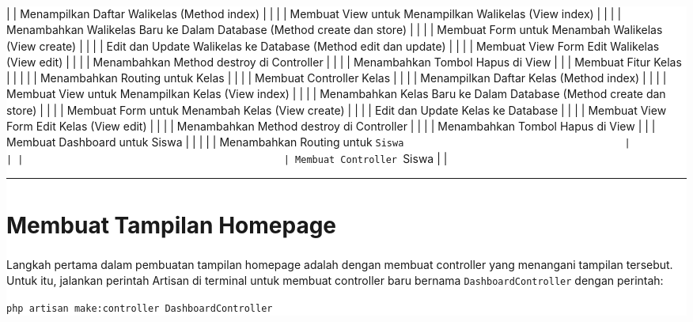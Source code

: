 |                                              | Menampilkan Daftar Walikelas (Method index)                            |            |
|                                              | Membuat View untuk Menampilkan Walikelas (View index)                  |            |
|                                              | Menambahkan Walikelas Baru ke Dalam Database (Method create dan store) |            |
|                                              | Membuat Form untuk Menambah Walikelas (View create)                    |            |
|                                              | Edit dan Update Walikelas ke Database (Method edit dan update)         |            |
|                                              | Membuat View Form Edit Walikelas (View edit)                           |            |
|                                              | Menambahkan Method destroy di Controller                               |            |
|                                              | Menambahkan Tombol Hapus di View                                       |            |
| Membuat Fitur Kelas                          |                                                                        |            |
|                                              | Menambahkan Routing untuk Kelas                                        |            |
|                                              | Membuat Controller Kelas                                               |            |
|                                              | Menampilkan Daftar Kelas (Method index)                                |            |
|                                              | Membuat View untuk Menampilkan Kelas (View index)                      |            |
|                                              | Menambahkan Kelas Baru ke Dalam Database (Method create dan store)     |            |
|                                              | Membuat Form untuk Menambah Kelas (View create)                        |            |
|                                              | Edit dan Update Kelas ke Database                                      |            |
|                                              | Membuat View Form Edit Kelas (View edit)                               |            |
|                                              | Menambahkan Method destroy di Controller                               |            |
|                                              | Menambahkan Tombol Hapus di View                                       |            |
| Membuat Dashboard untuk Siswa                |                                                                        |            |
|                                              | Menambahkan Routing untuk `Siswa                                       |            |
|                                              | Membuat Controller `Siswa                                              |            |


---
# Membuat Tampilan Homepage
Langkah pertama dalam pembuatan tampilan homepage adalah dengan membuat controller yang menangani tampilan tersebut. Untuk itu, jalankan perintah Artisan di terminal untuk membuat controller baru bernama `DashboardController` dengan perintah:

```bash
php artisan make:controller DashboardController
```
